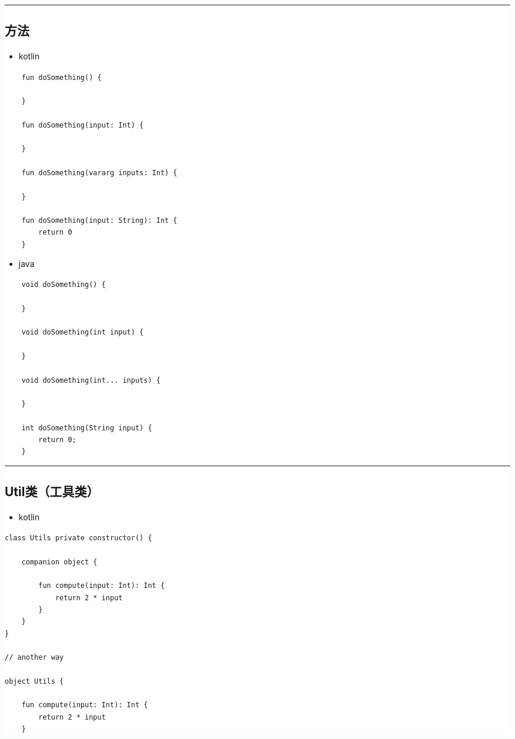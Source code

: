 
---

## 方法
- kotlin

```
    fun doSomething() {

    }

    fun doSomething(input: Int) {

    }

    fun doSomething(vararg inputs: Int) {

    }

    fun doSomething(input: String): Int {
        return 0
    }
```

- java

```
    void doSomething() {

    }

    void doSomething(int input) {

    }

    void doSomething(int... inputs) {

    }

    int doSomething(String input) {
        return 0;
    }
```
---

## Util类（工具类）
- kotlin

```
class Utils private constructor() {

    companion object {

        fun compute(input: Int): Int {
            return 2 * input
        }
    }
}

// another way

object Utils {

    fun compute(input: Int): Int {
        return 2 * input
    }
```
